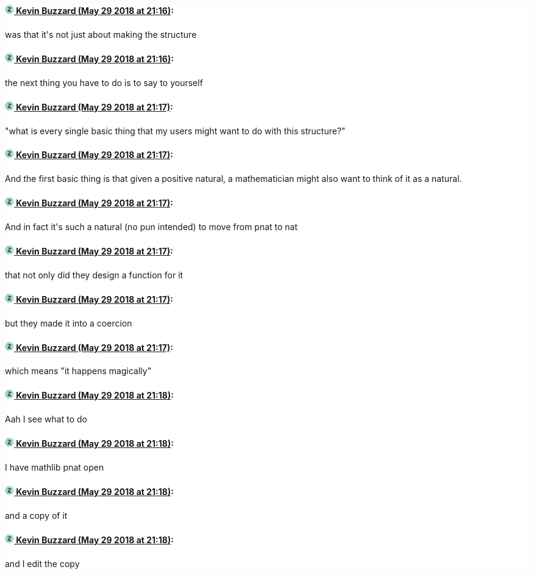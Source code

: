 #### [![Click to go to Zulip](../../assets/img/zulip2.png) Kevin Buzzard (May 29 2018 at 21:16)](https://leanprover.zulipchat.com/#narrow/stream/116395-maths/topic/LIVE%20CHAT%3A%20Structures%20for%20mathematicians/near/127268493):
was that it's not just about making the structure

#### [![Click to go to Zulip](../../assets/img/zulip2.png) Kevin Buzzard (May 29 2018 at 21:16)](https://leanprover.zulipchat.com/#narrow/stream/116395-maths/topic/LIVE%20CHAT%3A%20Structures%20for%20mathematicians/near/127268494):
the next thing you have to do is to say to yourself

#### [![Click to go to Zulip](../../assets/img/zulip2.png) Kevin Buzzard (May 29 2018 at 21:17)](https://leanprover.zulipchat.com/#narrow/stream/116395-maths/topic/LIVE%20CHAT%3A%20Structures%20for%20mathematicians/near/127268502):
"what is every single basic thing that my users might want to do with this structure?"

#### [![Click to go to Zulip](../../assets/img/zulip2.png) Kevin Buzzard (May 29 2018 at 21:17)](https://leanprover.zulipchat.com/#narrow/stream/116395-maths/topic/LIVE%20CHAT%3A%20Structures%20for%20mathematicians/near/127268515):
And the first basic thing is that given a positive natural, a mathematician might also want to think of it as a natural.

#### [![Click to go to Zulip](../../assets/img/zulip2.png) Kevin Buzzard (May 29 2018 at 21:17)](https://leanprover.zulipchat.com/#narrow/stream/116395-maths/topic/LIVE%20CHAT%3A%20Structures%20for%20mathematicians/near/127268519):
And in fact it's such a natural (no pun intended) to move from pnat to nat

#### [![Click to go to Zulip](../../assets/img/zulip2.png) Kevin Buzzard (May 29 2018 at 21:17)](https://leanprover.zulipchat.com/#narrow/stream/116395-maths/topic/LIVE%20CHAT%3A%20Structures%20for%20mathematicians/near/127268520):
that not only did they design a function for it

#### [![Click to go to Zulip](../../assets/img/zulip2.png) Kevin Buzzard (May 29 2018 at 21:17)](https://leanprover.zulipchat.com/#narrow/stream/116395-maths/topic/LIVE%20CHAT%3A%20Structures%20for%20mathematicians/near/127268529):
but they made it into a coercion

#### [![Click to go to Zulip](../../assets/img/zulip2.png) Kevin Buzzard (May 29 2018 at 21:17)](https://leanprover.zulipchat.com/#narrow/stream/116395-maths/topic/LIVE%20CHAT%3A%20Structures%20for%20mathematicians/near/127268532):
which means "it happens magically"

#### [![Click to go to Zulip](../../assets/img/zulip2.png) Kevin Buzzard (May 29 2018 at 21:18)](https://leanprover.zulipchat.com/#narrow/stream/116395-maths/topic/LIVE%20CHAT%3A%20Structures%20for%20mathematicians/near/127268580):
Aah I see what to do

#### [![Click to go to Zulip](../../assets/img/zulip2.png) Kevin Buzzard (May 29 2018 at 21:18)](https://leanprover.zulipchat.com/#narrow/stream/116395-maths/topic/LIVE%20CHAT%3A%20Structures%20for%20mathematicians/near/127268582):
I have mathlib pnat open

#### [![Click to go to Zulip](../../assets/img/zulip2.png) Kevin Buzzard (May 29 2018 at 21:18)](https://leanprover.zulipchat.com/#narrow/stream/116395-maths/topic/LIVE%20CHAT%3A%20Structures%20for%20mathematicians/near/127268584):
and a copy of it

#### [![Click to go to Zulip](../../assets/img/zulip2.png) Kevin Buzzard (May 29 2018 at 21:18)](https://leanprover.zulipchat.com/#narrow/stream/116395-maths/topic/LIVE%20CHAT%3A%20Structures%20for%20mathematicians/near/127268586):
and I edit the copy
